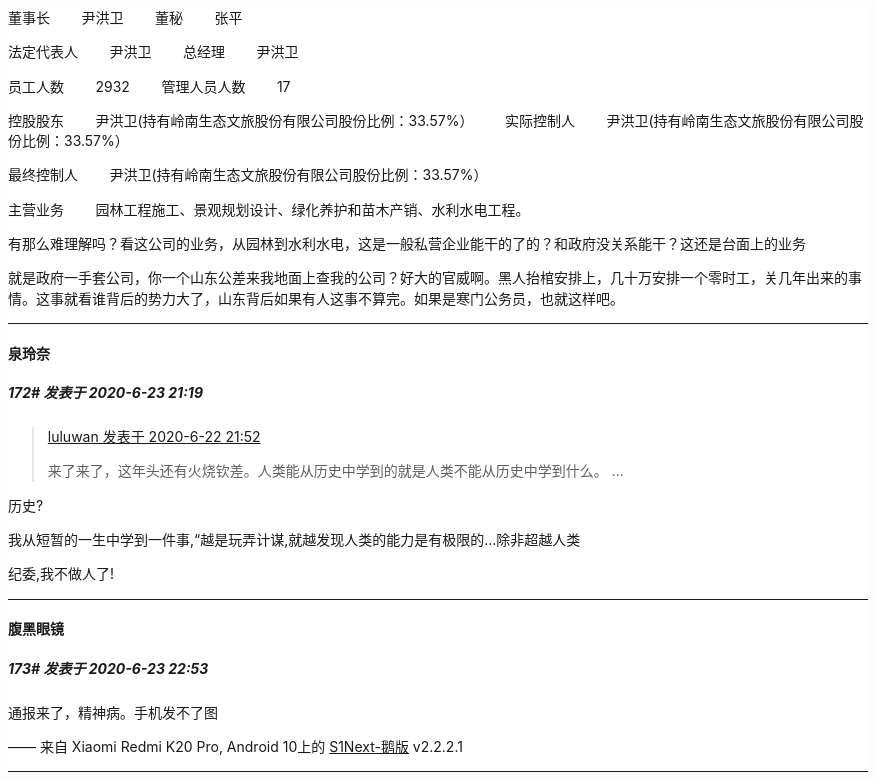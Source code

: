 董事长        尹洪卫        董秘        张平

法定代表人        尹洪卫        总经理        尹洪卫

员工人数        2932        管理人员人数        17

控股股东        尹洪卫(持有岭南生态文旅股份有限公司股份比例：33.57%）        实际控制人        尹洪卫(持有岭南生态文旅股份有限公司股份比例：33.57%）

最终控制人        尹洪卫(持有岭南生态文旅股份有限公司股份比例：33.57%）

主营业务        园林工程施工、景观规划设计、绿化养护和苗木产销、水利水电工程。


有那么难理解吗？看这公司的业务，从园林到水利水电，这是一般私营企业能干的了的？和政府没关系能干？这还是台面上的业务

就是政府一手套公司，你一个山东公差来我地面上查我的公司？好大的官威啊。黑人抬棺安排上，几十万安排一个零时工，关几年出来的事情。这事就看谁背后的势力大了，山东背后如果有人这事不算完。如果是寒门公务员，也就这样吧。







*****

####  泉玲奈  
##### 172#       发表于 2020-6-23 21:19



<blockquote><a href="httphttps://bbs.saraba1st.com/2b/forum.php?mod=redirect&amp;goto=findpost&amp;pid=47910092&amp;ptid=1943459" target="_blank">luluwan 发表于 2020-6-22 21:52</a>

来了来了，这年头还有火烧钦差。人类能从历史中学到的就是人类不能从历史中学到什么。 ...</blockquote>
历史?

我从短暂的一生中学到一件事,“越是玩弄计谋,就越发现人类的能力是有极限的…除非超越人类

纪委,我不做人了!







*****

####  腹黑眼镜  
##### 173#       发表于 2020-6-23 22:53




通报来了，精神病。手机发不了图

—— 来自 Xiaomi Redmi K20 Pro, Android 10上的 [S1Next-鹅版](https://github.com/ykrank/S1-Next/releases) v2.2.2.1







*****
